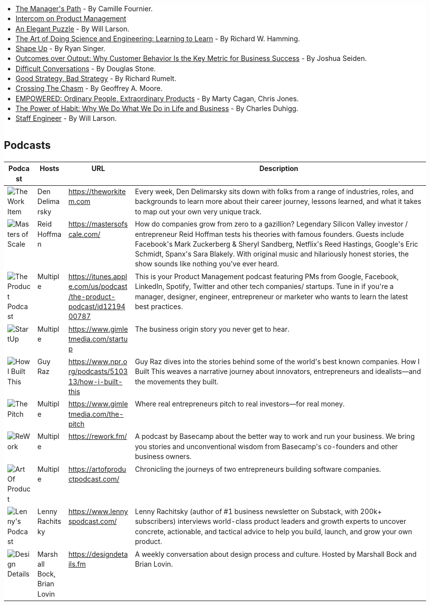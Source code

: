 - [The Manager's Path](https://www.oreilly.com/library/view/the-managers-path/9781491973882/) - By Camille Fournier.
- [Intercom on Product Management](https://www.intercom.com/resources/books/intercom-product-management)
- [An Elegant Puzzle](https://lethain.com/elegant-puzzle/) - By Will Larson.
- [The Art of Doing Science and Engineering: Learning to Learn](https://en.wikipedia.org/wiki/The_Art_of_Doing_Science_and_Engineering) - By Richard W. Hamming.
- [Shape Up](https://basecamp.com/shapeup) - By Ryan Singer.
- [Outcomes over Output: Why Customer Behavior Is the Key Metric for Business Success](https://www.senseandrespondpress.com/managing-outcomes) - By Joshua Seiden.
- [Difficult Conversations](https://www.stoneandheen.com/difficult-conversations) - By Douglas Stone.
- [Good Strategy, Bad Strategy](https://www.barnesandnoble.com/w/good-strategy-bad-strategy-richard-rumelt/1101087922?ean=9780307886231) - By Richard Rumelt.
- [Crossing The Chasm](https://www.barnesandnoble.com/w/crossing-the-chasm-3rd-edition-geoffrey-a-moore/1116092388?ean=9780062292988) - By Geoffrey A. Moore.
- [EMPOWERED: Ordinary People, Extraordinary Products](https://www.barnesandnoble.com/w/empowered-marty-cagan/1137059391?ean=9781119691297) - By Marty Cagan, Chris Jones.
- [The Power of Habit: Why We Do What We Do in Life and Business](https://www.barnesandnoble.com/w/the-power-of-habit-charles-duhigg/1103588638) - By Charles Duhigg.
- [Staff Engineer](https://staffeng.com/book) - By Will Larson.

## Podcasts

| Podcast                                                                                | Hosts                         | URL                                                                       | Description |
|----------------------------------------------------------------------------------------|-------------------------------|---------------------------------------------------------------------------|-------------|
| <img alt="The Work Item" src="media/pod-the-work-item.png" width="100px" />            | Den Delimarsky                | https://theworkitem.com                                                   | Every week, Den Delimarsky sits down with folks from a range of industries, roles, and backgrounds to learn more about their career journey, lessons learned, and what it takes to map out your own very unique track. |
| <img alt="Masters of Scale" src="media/pod-masters-of-scale.jpg" width="100px" />      | Reid Hoffman                  | https://mastersofscale.com/                                               | How do companies grow from zero to a gazillion? Legendary Silicon Valley investor / entrepreneur Reid Hoffman tests his theories with famous founders. Guests include Facebook's Mark Zuckerberg & Sheryl Sandberg, Netflix's Reed Hastings, Google's Eric Schmidt, Spanx's Sara Blakely. With original music and hilariously honest stories, the show sounds like nothing you've ever heard. |
| <img alt="The Product Podcast" src="media/pod-product.jpg" width="100px" />            | Multiple                      | https://itunes.apple.com/us/podcast/the-product-podcast/id1219400787      | This is your Product Management podcast featuring PMs from Google, Facebook, LinkedIn, Spotify, Twitter and other tech companies/ startups. Tune in if you're a manager, designer, engineer, entrepreneur or marketer who wants to learn the latest best practices. |
| <img alt="StartUp" src="media/pod-startup.webp" width="100px" />                       | Multiple                      | https://www.gimletmedia.com/startup                                       | The business origin story you never get to hear. |
| <img alt="How I Built This" src="media/pod-how-i-built.jpg" width="100px" />           | Guy Raz                       | https://www.npr.org/podcasts/510313/how-i-built-this                      | Guy Raz dives into the stories behind some of the world's best known companies. How I Built This weaves a narrative journey about innovators, entrepreneurs and idealists—and the movements they built. |
| <img alt="The Pitch" src="media/pod-pitch.webp" width="100px" />                       | Multiple                      | https://www.gimletmedia.com/the-pitch                                     | Where real entrepreneurs pitch to real investors—for real money. |
| <img alt="ReWork" src="media/pod-rework.png" width="100px" />                          | Multiple                      | https://rework.fm/                                                        | A podcast by Basecamp about the better way to work and run your business. We bring you stories and unconventional wisdom from Basecamp's co-founders and other business owners. |
| <img alt="Art Of Product" src="media/pod-art-of-product.jpg" width="100px" />          | Multiple                      | https://artofproductpodcast.com/                                          | Chronicling the journeys of two entrepreneurs building software companies. |
| <img alt="Lenny's Podcast" src="media/pod-lennys-podcast.webp" width="100px" />        | Lenny Rachitsky               | https://www.lennyspodcast.com/                                            | Lenny Rachitsky (author of #1 business newsletter on Substack, with 200k+ subscribers) interviews world-class product leaders and growth experts to uncover concrete, actionable, and tactical advice to help you build, launch, and grow your own product. |
| <img alt="Design Details" src="media/pod-design-details.jpg" width="100px" />          | Marshall Bock, Brian Lovin    | https://designdetails.fm                                                  | A weekly conversation about design process and culture. Hosted by Marshall Bock and Brian Lovin. |